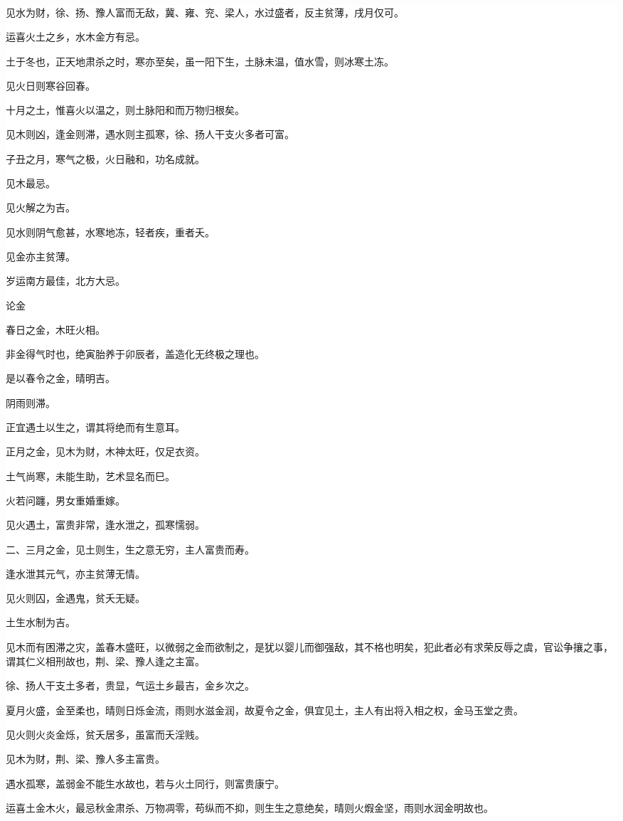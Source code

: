 见水为财，徐、扬、豫人富而无敌，冀、雍、兖、梁人，水过盛者，反主贫薄，戌月仅可。

运喜火土之乡，水木金方有忌。

土于冬也，正天地肃杀之时，寒亦至矣，虽一阳下生，土脉未温，值水雪，则冰寒土冻。

见火日则寒谷回春。

十月之土，惟喜火以温之，则土脉阳和而万物归根矣。

见木则凶，逢金则滞，遇水则主孤寒，徐、扬人干支火多者可富。

子丑之月，寒气之极，火日融和，功名成就。

见木最忌。

见火解之为吉。

见水则阴气愈甚，水寒地冻，轻者疾，重者夭。

见金亦主贫薄。

岁运南方最佳，北方大忌。

论金

春日之金，木旺火相。

非金得气时也，绝寅胎养于卯辰者，盖造化无终极之理也。

是以春令之金，晴明吉。

阴雨则滞。

正宜遇土以生之，谓其将绝而有生意耳。

正月之金，见木为财，木神太旺，仅足衣资。

土气尚寒，未能生助，艺术显名而巳。

火若问躔，男女重婚重嫁。

见火遇土，富贵非常，逢水泄之，孤寒懦弱。

二、三月之金，见土则生，生之意无穷，主人富贵而寿。

逢水泄其元气，亦主贫薄无情。

见火则囚，金遇鬼，贫夭无疑。

土生水制为吉。

见木而有困滞之灾，盖春木盛旺，以微弱之金而欲制之，是犹以婴儿而御强敌，其不格也明矣，犯此者必有求荣反辱之虞，官讼争攘之事，谓其仁义相刑故也，荆、梁、豫人逢之主富。

徐、扬人干支土多者，贵显，气运土乡最吉，金乡次之。

夏月火盛，金至柔也，晴则日烁金流，雨则水滋金润，故夏令之金，俱宜见土，主人有出将入相之权，金马玉堂之贵。

见火则火炎金烁，贫夭居多，虽富而夭淫贱。

见木为财，荆、梁、豫人多主富贵。

遇水孤寒，盖弱金不能生水故也，若与火土同行，则富贵康宁。

运喜土金木火，最忌秋金肃杀、万物凋零，苟纵而不抑，则生生之意绝矣，晴则火煆金坚，雨则水润金明故也。
